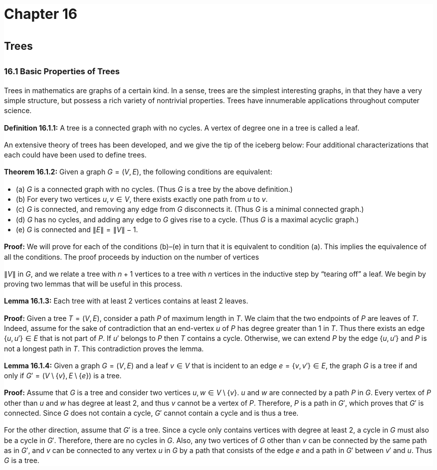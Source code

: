 
# Chapter 16

## Trees

### 16.1 Basic Properties of Trees

Trees in mathematics are graphs of a certain kind. In a sense, trees are the simplest interesting graphs, in that they have a very simple structure, but possess a rich variety of nontrivial properties. Trees have innumerable applications throughout computer science.

**Definition 16.1.1:** A tree is a connected graph with no cycles. A vertex of degree one in a tree is called a leaf.

An extensive theory of trees has been developed, and we give the tip of the iceberg below: Four additional characterizations that each could have been used to define trees.

**Theorem 16.1.2:** Given a graph $G = (V, E)$, the following conditions are equivalent:

- (a) $G$ is a connected graph with no cycles. (Thus $G$ is a tree by the above definition.)
- (b) For every two vertices $u, v \in V$, there exists exactly one path from $u$ to $v$.
- (c) $G$ is connected, and removing any edge from $G$ disconnects it. (Thus $G$ is a minimal connected graph.)
- (d) $G$ has no cycles, and adding any edge to $G$ gives rise to a cycle. (Thus $G$ is a maximal acyclic graph.)
- (e) $G$ is connected and $\|E\| = \|V\| - 1$.


**Proof:** We will prove for each of the conditions (b)–(e) in turn that it is equivalent to condition (a). This implies the equivalence of all the conditions. The proof proceeds by induction on the number of vertices 

$\|V\|$ in $G$, and we relate a tree with $n + 1$ vertices to a tree with $n$ vertices in the inductive step by “tearing off” a leaf. We begin by proving two lemmas that will be useful in this process.

**Lemma 16.1.3:** Each tree with at least 2 vertices contains at least 2 leaves.

**Proof:** Given a tree $T = (V, E)$, consider a path $P$ of maximum length in $T$. We claim that the two endpoints of $P$ are leaves of $T$. Indeed, assume for the sake of contradiction that an end-vertex $u$ of $P$ has degree greater than 1 in $T$. Thus there exists an edge $\{u, u'\} \in E$ that is not part of $P$. If $u'$ belongs to $P$ then $T$ contains a cycle. Otherwise, we can extend $P$ by the edge $\{u, u'\}$ and $P$ is not a longest path in $T$. This contradiction proves the lemma.

**Lemma 16.1.4:** Given a graph $G = (V, E)$ and a leaf $v \in V$ that is incident to an edge $e = \{v, v'\} \in E$, the graph $G$ is a tree if and only if $G' = (V \setminus \{v\}, E \setminus \{e\})$ is a tree.

**Proof:** Assume that $G$ is a tree and consider two vertices $u, w \in V \setminus \{v\}$. $u$ and $w$ are connected by a path $P$ in $G$. Every vertex of $P$ other than $u$ and $w$ has degree at least 2, and thus $v$ cannot be a vertex of $P$. Therefore, $P$ is a path in $G'$, which proves that $G'$ is connected. Since $G$ does not contain a cycle, $G'$ cannot contain a cycle and is thus a tree.

For the other direction, assume that $G'$ is a tree. Since a cycle only contains vertices with degree at least 2, a cycle in $G$ must also be a cycle in $G'$. Therefore, there are no cycles in $G$. Also, any two vertices of $G$ other than $v$ can be connected by the same path as in $G'$, and $v$ can be connected to any vertex $u$ in $G$ by a path that consists of the edge $e$ and a path in $G'$ between $v'$ and $u$. Thus $G$ is a tree.

